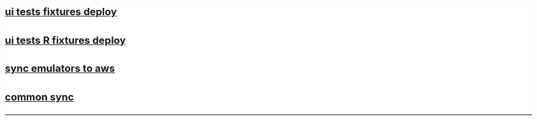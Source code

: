 ### [ui tests fixtures deploy](https://github.com/trezor/trezor-firmware/blob/master/ci/deploy.yml#L229)

### [ui tests R fixtures deploy](https://github.com/trezor/trezor-firmware/blob/master/ci/deploy.yml#L250)

### [sync emulators to aws](https://github.com/trezor/trezor-firmware/blob/master/ci/deploy.yml#L271)

### [common sync](https://github.com/trezor/trezor-firmware/blob/master/ci/deploy.yml#L296)

---

